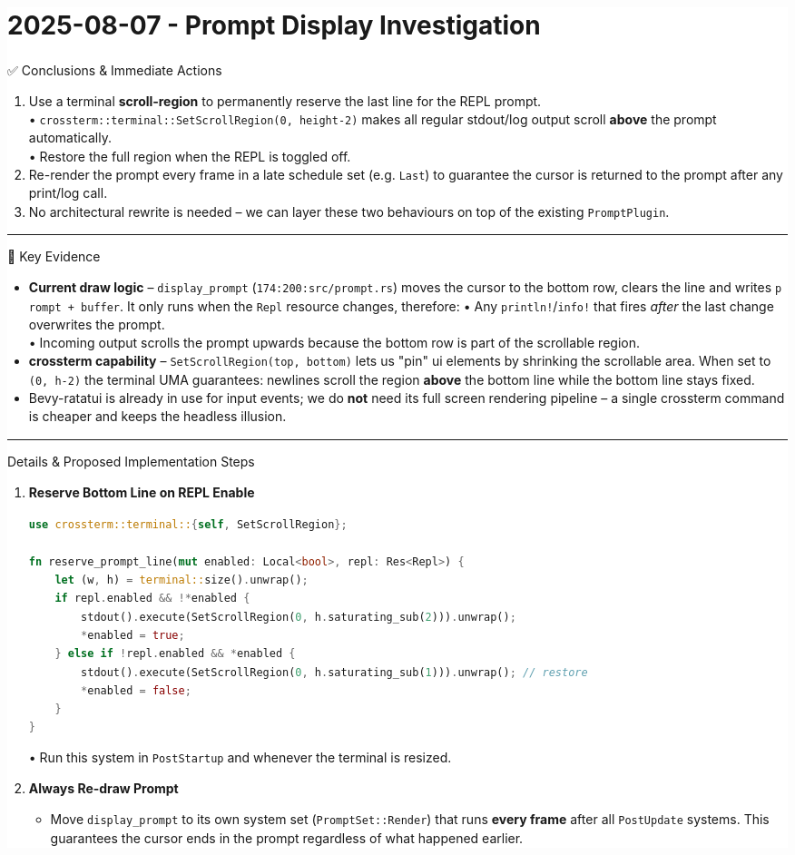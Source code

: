 # 2025-08-07 - Prompt Display Investigation

:white_check_mark:  Conclusions & Immediate Actions

1. Use a terminal **scroll‐region** to permanently reserve the last line for the REPL prompt.  
   • `crossterm::terminal::SetScrollRegion(0, height-2)` makes all regular stdout/log output scroll **above** the prompt automatically.  
   • Restore the full region when the REPL is toggled off.
2. Re-render the prompt every frame in a late schedule set (e.g. `Last`) to guarantee the cursor is returned to the prompt after any print/log call.
3. No architectural rewrite is needed – we can layer these two behaviours on top of the existing `PromptPlugin`.

---

:construction:  Key Evidence

* **Current draw logic** – `display_prompt` (```174:200:src/prompt.rs```) moves the cursor to the bottom row, clears the line and writes `prompt + buffer`.  It only runs when the `Repl` resource changes, therefore:
  • Any `println!`/`info!` that fires *after* the last change overwrites the prompt.  
  • Incoming output scrolls the prompt upwards because the bottom row is part of the scrollable region.
* **crossterm capability** – `SetScrollRegion(top, bottom)` lets us "pin" ui elements by shrinking the scrollable area.  When set to `(0, h-2)` the terminal UMA guarantees: newlines scroll the region **above** the bottom line while the bottom line stays fixed.
* Bevy-ratatui is already in use for input events; we do **not** need its full screen rendering pipeline – a single crossterm command is cheaper and keeps the headless illusion.

---

Details & Proposed Implementation Steps

1. **Reserve Bottom Line on REPL Enable**
   ```rust
   use crossterm::terminal::{self, SetScrollRegion};

   fn reserve_prompt_line(mut enabled: Local<bool>, repl: Res<Repl>) {
       let (w, h) = terminal::size().unwrap();
       if repl.enabled && !*enabled {
           stdout().execute(SetScrollRegion(0, h.saturating_sub(2))).unwrap();
           *enabled = true;
       } else if !repl.enabled && *enabled {
           stdout().execute(SetScrollRegion(0, h.saturating_sub(1))).unwrap(); // restore
           *enabled = false;
       }
   }
   ```
   • Run this system in `PostStartup` and whenever the terminal is resized.

2. **Always Re-draw Prompt**
   * Move `display_prompt` to its own system set (`PromptSet::Render`) that runs **every frame** after all `PostUpdate` systems.  This guarantees the cursor ends in the prompt regardless of what happened earlier.
